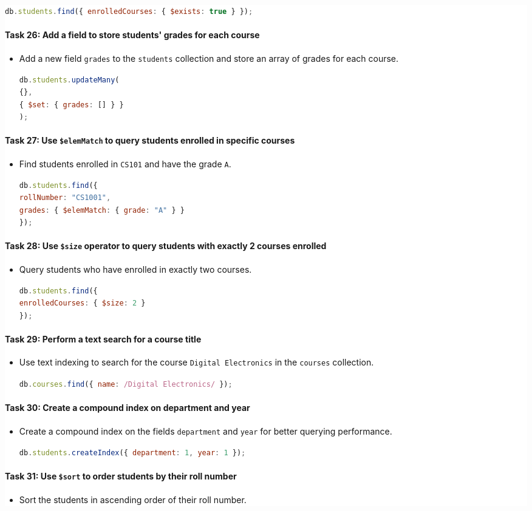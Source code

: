   ```js
  db.students.find({ enrolledCourses: { $exists: true } });
  ```

#### **Task 26: Add a field to store students' grades for each course**  
- Add a new field `grades` to the `students` collection and store an array of grades for each course.

  ```js
  db.students.updateMany(
  {},
  { $set: { grades: [] } }
  );
  ```

#### **Task 27: Use `$elemMatch` to query students enrolled in specific courses**  
- Find students enrolled in `CS101` and have the grade `A`.

  ```js
  db.students.find({
  rollNumber: "CS1001",
  grades: { $elemMatch: { grade: "A" } }
  });
  ```

#### **Task 28: Use `$size` operator to query students with exactly 2 courses enrolled**  
- Query students who have enrolled in exactly two courses.

  ```js
  db.students.find({
  enrolledCourses: { $size: 2 }
  });
  ```

#### **Task 29: Perform a text search for a course title**  
- Use text indexing to search for the course `Digital Electronics` in the `courses` collection.

  ```js
  db.courses.find({ name: /Digital Electronics/ });
  ```

#### **Task 30: Create a compound index on department and year**  
- Create a compound index on the fields `department` and `year` for better querying performance.

  ```js
  db.students.createIndex({ department: 1, year: 1 });
  ```

#### **Task 31: Use `$sort` to order students by their roll number**  
- Sort the students in ascending order of their roll number.
